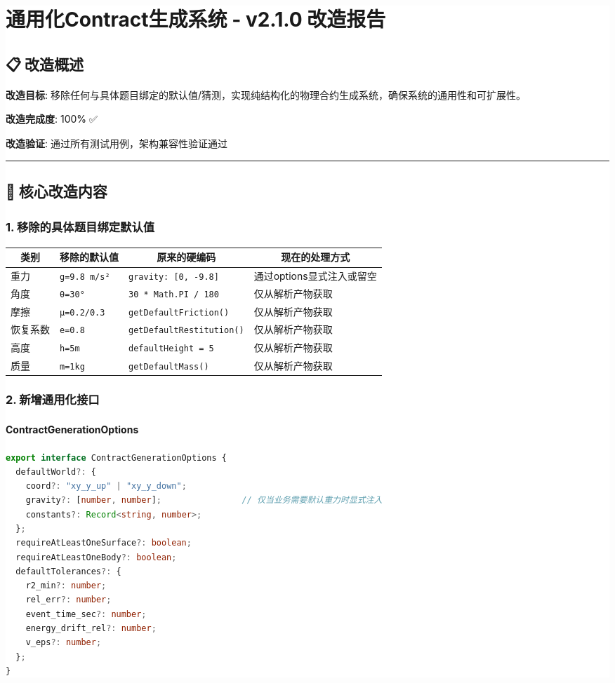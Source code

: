 # 通用化Contract生成系统 - v2.1.0 改造报告

## 📋 改造概述

**改造目标**: 移除任何与具体题目绑定的默认值/猜测，实现纯结构化的物理合约生成系统，确保系统的通用性和可扩展性。

**改造完成度**: 100% ✅

**改造验证**: 通过所有测试用例，架构兼容性验证通过

---

## 🎯 核心改造内容

### 1. **移除的具体题目绑定默认值**

| 类别 | 移除的默认值 | 原来的硬编码 | 现在的处理方式 |
|------|-------------|-------------|---------------|
| 重力 | `g=9.8 m/s²` | `gravity: [0, -9.8]` | 通过options显式注入或留空 |
| 角度 | `θ=30°` | `30 * Math.PI / 180` | 仅从解析产物获取 |
| 摩擦 | `μ=0.2/0.3` | `getDefaultFriction()` | 仅从解析产物获取 |
| 恢复系数 | `e=0.8` | `getDefaultRestitution()` | 仅从解析产物获取 |
| 高度 | `h=5m` | `defaultHeight = 5` | 仅从解析产物获取 |
| 质量 | `m=1kg` | `getDefaultMass()` | 仅从解析产物获取 |

### 2. **新增通用化接口**

#### ContractGenerationOptions
```typescript
export interface ContractGenerationOptions {
  defaultWorld?: {
    coord?: "xy_y_up" | "xy_y_down";
    gravity?: [number, number];                // 仅当业务需要默认重力时显式注入
    constants?: Record<string, number>;
  };
  requireAtLeastOneSurface?: boolean;
  requireAtLeastOneBody?: boolean;
  defaultTolerances?: {
    r2_min?: number;
    rel_err?: number;
    event_time_sec?: number;
    energy_drift_rel?: number;
    v_eps?: number;
  };
}
```
